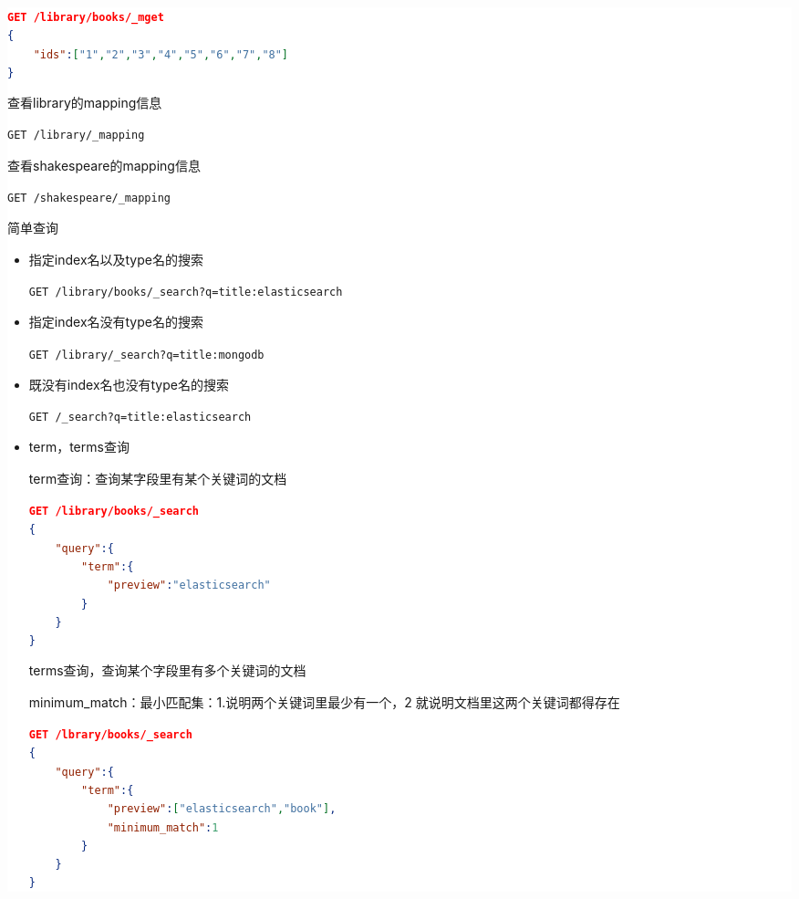 ```json
GET /library/books/_mget
{
    "ids":["1","2","3","4","5","6","7","8"]
}
```

查看library的mapping信息

```shell
GET /library/_mapping
```

查看shakespeare的mapping信息

```shell
GET /shakespeare/_mapping
```

简单查询

* 指定index名以及type名的搜索

  ```shell
  GET /library/books/_search?q=title:elasticsearch
  ```

* 指定index名没有type名的搜索

  ```shell
  GET /library/_search?q=title:mongodb
  ```

* 既没有index名也没有type名的搜索

  ```shell
  GET /_search?q=title:elasticsearch
  ```

* term，terms查询

  term查询：查询某字段里有某个关键词的文档

  ```json
  GET /library/books/_search
  {
      "query":{
          "term":{
              "preview":"elasticsearch"
          }
      }
  }
  ```

  terms查询，查询某个字段里有多个关键词的文档

  minimum_match：最小匹配集：1.说明两个关键词里最少有一个，2 就说明文档里这两个关键词都得存在

  ```json
  GET /lbrary/books/_search
  {
      "query":{
          "term":{
              "preview":["elasticsearch","book"],
              "minimum_match":1
          }
      }
  }
  ```
